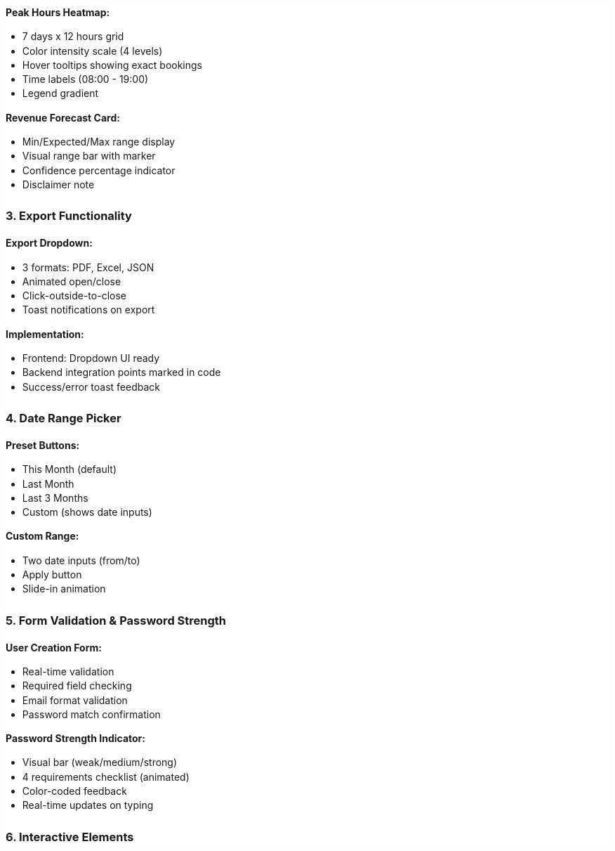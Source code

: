 **Peak Hours Heatmap:**
- 7 days x 12 hours grid
- Color intensity scale (4 levels)
- Hover tooltips showing exact bookings
- Time labels (08:00 - 19:00)
- Legend gradient

**Revenue Forecast Card:**
- Min/Expected/Max range display
- Visual range bar with marker
- Confidence percentage indicator
- Disclaimer note

### 3. Export Functionality

**Export Dropdown:**
- 3 formats: PDF, Excel, JSON
- Animated open/close
- Click-outside-to-close
- Toast notifications on export

**Implementation:**
- Frontend: Dropdown UI ready
- Backend integration points marked in code
- Success/error toast feedback

### 4. Date Range Picker

**Preset Buttons:**
- This Month (default)
- Last Month
- Last 3 Months
- Custom (shows date inputs)

**Custom Range:**
- Two date inputs (from/to)
- Apply button
- Slide-in animation

### 5. Form Validation & Password Strength

**User Creation Form:**
- Real-time validation
- Required field checking
- Email format validation
- Password match confirmation

**Password Strength Indicator:**
- Visual bar (weak/medium/strong)
- 4 requirements checklist (animated)
- Color-coded feedback
- Real-time updates on typing

### 6. Interactive Elements
